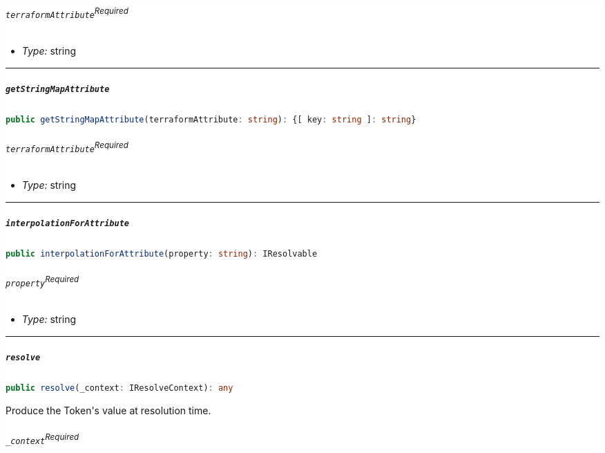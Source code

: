###### `terraformAttribute`<sup>Required</sup> <a name="terraformAttribute" id="@cdktf/aws-cdk.dataAwsLaunchConfiguration.DataAwsLaunchConfigurationEbsBlockDeviceOutputReference.getStringAttribute.parameter.terraformAttribute"></a>

- *Type:* string

---

##### `getStringMapAttribute` <a name="getStringMapAttribute" id="@cdktf/aws-cdk.dataAwsLaunchConfiguration.DataAwsLaunchConfigurationEbsBlockDeviceOutputReference.getStringMapAttribute"></a>

```typescript
public getStringMapAttribute(terraformAttribute: string): {[ key: string ]: string}
```

###### `terraformAttribute`<sup>Required</sup> <a name="terraformAttribute" id="@cdktf/aws-cdk.dataAwsLaunchConfiguration.DataAwsLaunchConfigurationEbsBlockDeviceOutputReference.getStringMapAttribute.parameter.terraformAttribute"></a>

- *Type:* string

---

##### `interpolationForAttribute` <a name="interpolationForAttribute" id="@cdktf/aws-cdk.dataAwsLaunchConfiguration.DataAwsLaunchConfigurationEbsBlockDeviceOutputReference.interpolationForAttribute"></a>

```typescript
public interpolationForAttribute(property: string): IResolvable
```

###### `property`<sup>Required</sup> <a name="property" id="@cdktf/aws-cdk.dataAwsLaunchConfiguration.DataAwsLaunchConfigurationEbsBlockDeviceOutputReference.interpolationForAttribute.parameter.property"></a>

- *Type:* string

---

##### `resolve` <a name="resolve" id="@cdktf/aws-cdk.dataAwsLaunchConfiguration.DataAwsLaunchConfigurationEbsBlockDeviceOutputReference.resolve"></a>

```typescript
public resolve(_context: IResolveContext): any
```

Produce the Token's value at resolution time.

###### `_context`<sup>Required</sup> <a name="_context" id="@cdktf/aws-cdk.dataAwsLaunchConfiguration.DataAwsLaunchConfigurationEbsBlockDeviceOutputReference.resolve.parameter._context"></a>
